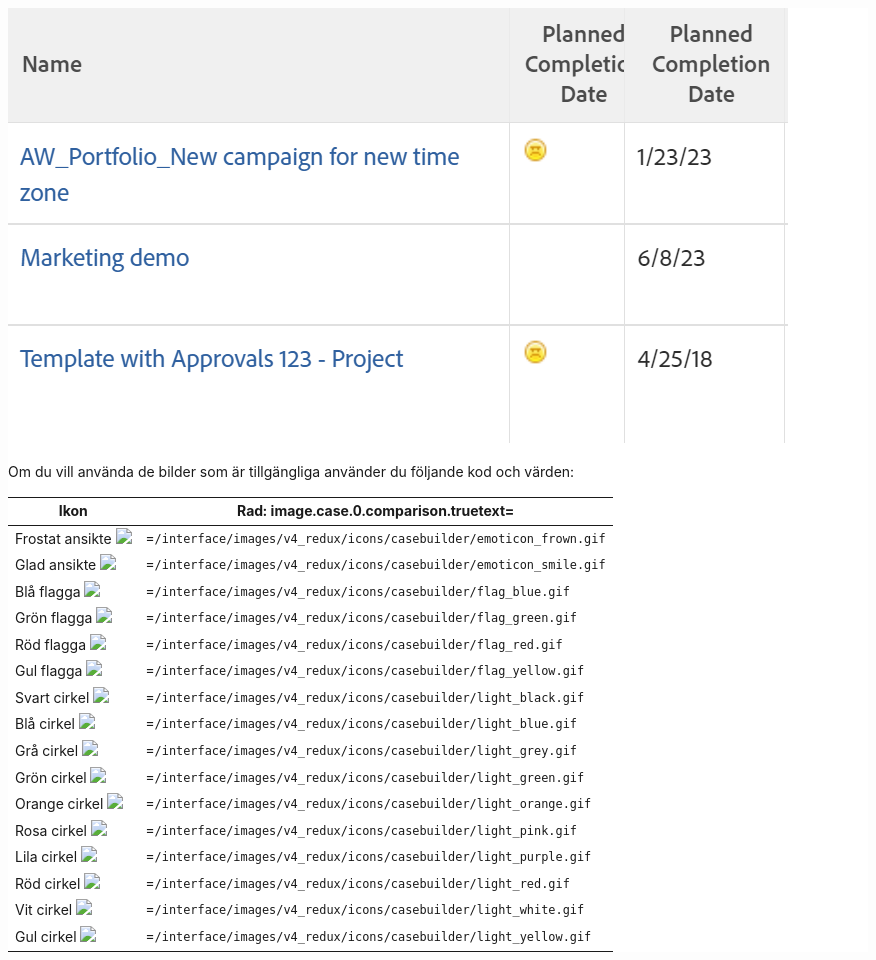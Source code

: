 ![](assets/screen-shot-2013-08-15-at-3.35.22-pm-1-350x167.png)

Om du vill använda de bilder som är tillgängliga använder du följande kod och värden:

| **Ikon** | **Rad: image.case.0.comparison.truetext=** |
|---|---|
| Frostat ansikte ![](assets/face-sad.png) | =`/interface/images/v4_redux/icons/casebuilder/emoticon_frown.gif` |
| Glad ansikte ![](assets/face-happy.png) | =`/interface/images/v4_redux/icons/casebuilder/emoticon_smile.gif` |
| Blå flagga  ![](assets/flag-blue-large.png) | =`/interface/images/v4_redux/icons/casebuilder/flag_blue.gif` |
| Grön flagga  ![](assets/flag-green-large.png) | =`/interface/images/v4_redux/icons/casebuilder/flag_green.gif` |
| Röd flagga  ![](assets/flag-red-style2.png) | =`/interface/images/v4_redux/icons/casebuilder/flag_red.gif` |
| Gul flagga  ![](assets/flag-yellow-style2.png) | =`/interface/images/v4_redux/icons/casebuilder/flag_yellow.gif` |
| Svart cirkel  ![](assets/dot-black.png) | =`/interface/images/v4_redux/icons/casebuilder/light_black.gif` |
| Blå cirkel ![](assets/dot-blue.png) | =`/interface/images/v4_redux/icons/casebuilder/light_blue.gif` |
| Grå cirkel ![](assets/dot-gray.png) | =`/interface/images/v4_redux/icons/casebuilder/light_grey.gif` |
| Grön cirkel ![](assets/dot-green.png) | =`/interface/images/v4_redux/icons/casebuilder/light_green.gif` |
| Orange cirkel ![](assets/dot-orange.png) | =`/interface/images/v4_redux/icons/casebuilder/light_orange.gif` |
| Rosa cirkel ![](assets/dot-pink.png) | =`/interface/images/v4_redux/icons/casebuilder/light_pink.gif` |
| Lila cirkel ![](assets/dot-purple.png) | =`/interface/images/v4_redux/icons/casebuilder/light_purple.gif` |
| Röd cirkel ![](assets/dot-red.png) | =`/interface/images/v4_redux/icons/casebuilder/light_red.gif` |
| Vit cirkel ![](assets/dot-white.png) | =`/interface/images/v4_redux/icons/casebuilder/light_white.gif` |
| Gul cirkel ![](assets/dot-yellow.png) | =`/interface/images/v4_redux/icons/casebuilder/light_yellow.gif` |
